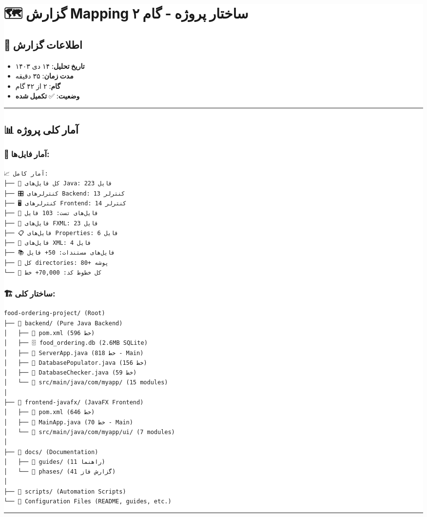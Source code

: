# 🗺️ گزارش Mapping ساختار پروژه - گام ۲

## 📅 اطلاعات گزارش
- **تاریخ تحلیل**: ۱۴ دی ۱۴۰۳
- **مدت زمان**: ۳۵ دقیقه  
- **گام**: ۲ از ۴۲ گام
- **وضعیت**: ✅ **تکمیل شده**

---

## 📊 آمار کلی پروژه

### **🔢 آمار فایل‌ها:**
```
📈 آمار کامل:
├── 🔢 کل فایل‌های Java: 223 فایل
├── 🎛️ کنترلرهای Backend: 13 کنترلر  
├── 🖥️ کنترلرهای Frontend: 14 کنترلر
├── 🧪 فایل‌های تست: 103 فایل
├── 📄 فایل‌های FXML: 23 فایل
├── 📋 فایل‌های Properties: 6 فایل
├── 📄 فایل‌های XML: 4 فایل
├── 📚 فایل‌های مستندات: 50+ فایل
├── 📁 کل directories: 80+ پوشه
└── 📝 کل خطوط کد: 70,000+ خط
```

### **🏗️ ساختار کلی:**
```
food-ordering-project/ (Root)
├── 📁 backend/ (Pure Java Backend)
│   ├── 📄 pom.xml (596 خط)
│   ├── 🗄️ food_ordering.db (2.6MB SQLite)  
│   ├── 📄 ServerApp.java (818 خط - Main)
│   ├── 📄 DatabasePopulator.java (156 خط)
│   ├── 📄 DatabaseChecker.java (59 خط)
│   └── 📁 src/main/java/com/myapp/ (15 modules)
│
├── 📁 frontend-javafx/ (JavaFX Frontend)  
│   ├── 📄 pom.xml (646 خط)
│   ├── 📄 MainApp.java (70 خط - Main)
│   └── 📁 src/main/java/com/myapp/ui/ (7 modules)
│
├── 📁 docs/ (Documentation)
│   ├── 📁 guides/ (11 راهنما)
│   └── 📁 phases/ (41 گزارش فاز)
│
├── 📁 scripts/ (Automation Scripts)
└── 📄 Configuration Files (README, guides, etc.)
```

---